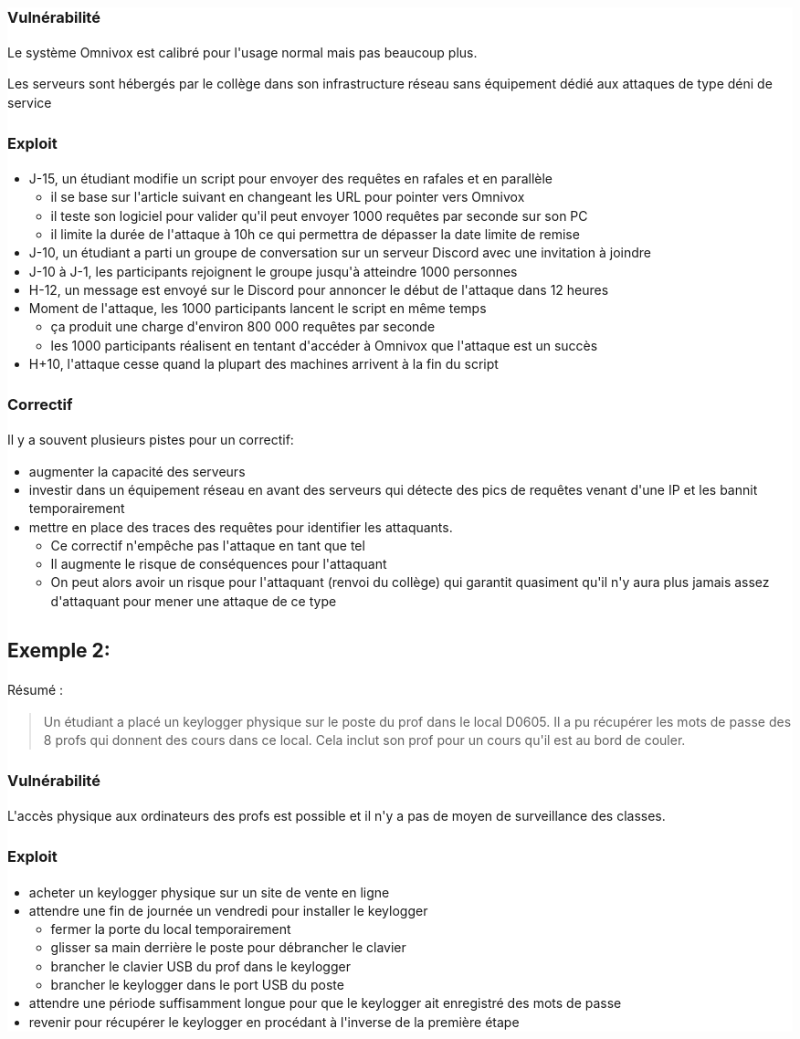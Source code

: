 
### Vulnérabilité

Le système Omnivox est calibré pour l'usage normal mais pas beaucoup plus.

Les serveurs sont hébergés par le collège dans son infrastructure réseau sans équipement dédié
aux attaques de type déni de service

### Exploit

- J-15, un étudiant modifie un script pour envoyer des requêtes en rafales et en parallèle
  - il se base sur l'article suivant en changeant les URL pour pointer vers Omnivox
  - il teste son logiciel pour valider qu'il peut envoyer 1000 requêtes par seconde sur son PC
  - il limite la durée de l'attaque à 10h ce qui permettra de dépasser la date limite de remise
- J-10, un étudiant a parti un groupe de conversation sur un serveur Discord avec une invitation à joindre
- J-10 à J-1, les participants rejoignent le groupe jusqu'à atteindre 1000 personnes
- H-12, un message est envoyé sur le Discord pour annoncer le début de l'attaque dans 12 heures
- Moment de l'attaque, les 1000 participants lancent le script en même temps
  - ça produit une charge d'environ 800 000 requêtes par seconde
  - les 1000 participants réalisent en tentant d'accéder à Omnivox que l'attaque est un succès
- H+10, l'attaque cesse quand la plupart des machines arrivent à la fin du script

### Correctif

Il y a souvent plusieurs pistes pour un correctif:
- augmenter la capacité des serveurs
- investir dans un équipement réseau en avant des serveurs qui détecte des pics de requêtes venant d'une IP
  et les bannit temporairement
- mettre en place des traces des requêtes pour identifier les attaquants.
  - Ce correctif n'empêche pas l'attaque en tant que tel
  - Il augmente le risque de conséquences pour l'attaquant
  - On peut alors avoir un risque pour l'attaquant (renvoi du collège) qui garantit quasiment qu'il n'y aura
    plus jamais assez d'attaquant pour mener une attaque de ce type

## Exemple 2:

Résumé :
> Un étudiant a placé un keylogger physique sur le poste du prof dans le local D0605. Il a pu récupérer les mots de passe des 8 profs qui donnent des cours dans ce local. Cela inclut son prof pour un cours qu'il est au bord de couler.

### Vulnérabilité

L'accès physique aux ordinateurs des profs est possible et il n'y a pas de moyen de surveillance des classes.

### Exploit

- acheter un keylogger physique sur un site de vente en ligne
- attendre une fin de journée un vendredi pour installer le keylogger
  - fermer la porte du local temporairement
  - glisser sa main derrière le poste pour débrancher le clavier
  - brancher le clavier USB du prof dans le keylogger
  - brancher le keylogger dans le port USB du poste
- attendre une période suffisamment longue pour que le keylogger ait enregistré des mots de passe
- revenir pour récupérer le keylogger en procédant à l'inverse de la première étape
